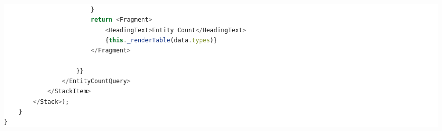 ```javascript
                        }
                        return <Fragment>
                            <HeadingText>Entity Count</HeadingText>
                            {this._renderTable(data.types)}
                        </Fragment>

                    }}
                </EntityCountQuery>
            </StackItem>
        </Stack>);
    }
}
```
